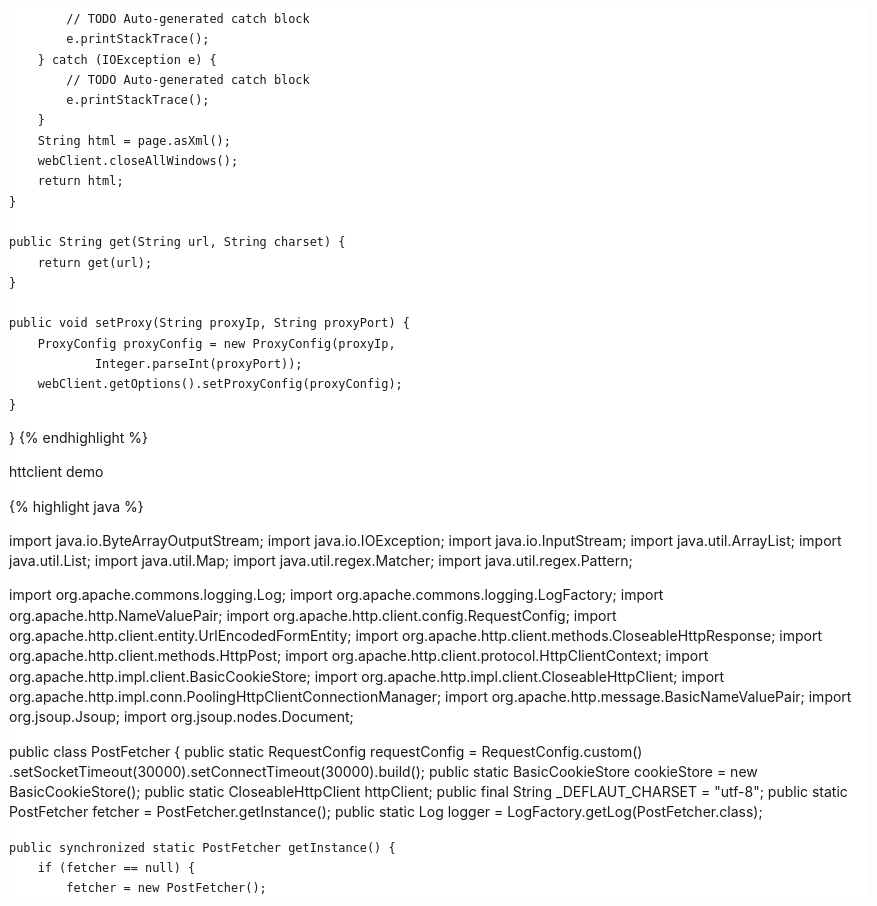 			// TODO Auto-generated catch block
			e.printStackTrace();
		} catch (IOException e) {
			// TODO Auto-generated catch block
			e.printStackTrace();
		}
		String html = page.asXml();
		webClient.closeAllWindows();
		return html;
	}

	public String get(String url, String charset) {
		return get(url);
	}

	public void setProxy(String proxyIp, String proxyPort) {
		ProxyConfig proxyConfig = new ProxyConfig(proxyIp,
				Integer.parseInt(proxyPort));
		webClient.getOptions().setProxyConfig(proxyConfig);
	}

}
{% endhighlight %}


httclient demo


>
{% highlight java %}


import java.io.ByteArrayOutputStream;
import java.io.IOException;
import java.io.InputStream;
import java.util.ArrayList;
import java.util.List;
import java.util.Map;
import java.util.regex.Matcher;
import java.util.regex.Pattern;

import org.apache.commons.logging.Log;
import org.apache.commons.logging.LogFactory;
import org.apache.http.NameValuePair;
import org.apache.http.client.config.RequestConfig;
import org.apache.http.client.entity.UrlEncodedFormEntity;
import org.apache.http.client.methods.CloseableHttpResponse;
import org.apache.http.client.methods.HttpPost;
import org.apache.http.client.protocol.HttpClientContext;
import org.apache.http.impl.client.BasicCookieStore;
import org.apache.http.impl.client.CloseableHttpClient;
import org.apache.http.impl.conn.PoolingHttpClientConnectionManager;
import org.apache.http.message.BasicNameValuePair;
import org.jsoup.Jsoup;
import org.jsoup.nodes.Document;

public class PostFetcher {
	public static RequestConfig requestConfig = RequestConfig.custom()
			.setSocketTimeout(30000).setConnectTimeout(30000).build();
	public static BasicCookieStore cookieStore = new BasicCookieStore();
	public static CloseableHttpClient httpClient;
	public final String _DEFLAUT_CHARSET = "utf-8";
	public static PostFetcher fetcher = PostFetcher.getInstance();
	public static Log logger = LogFactory.getLog(PostFetcher.class);

	public synchronized static PostFetcher getInstance() {
		if (fetcher == null) {
			fetcher = new PostFetcher();